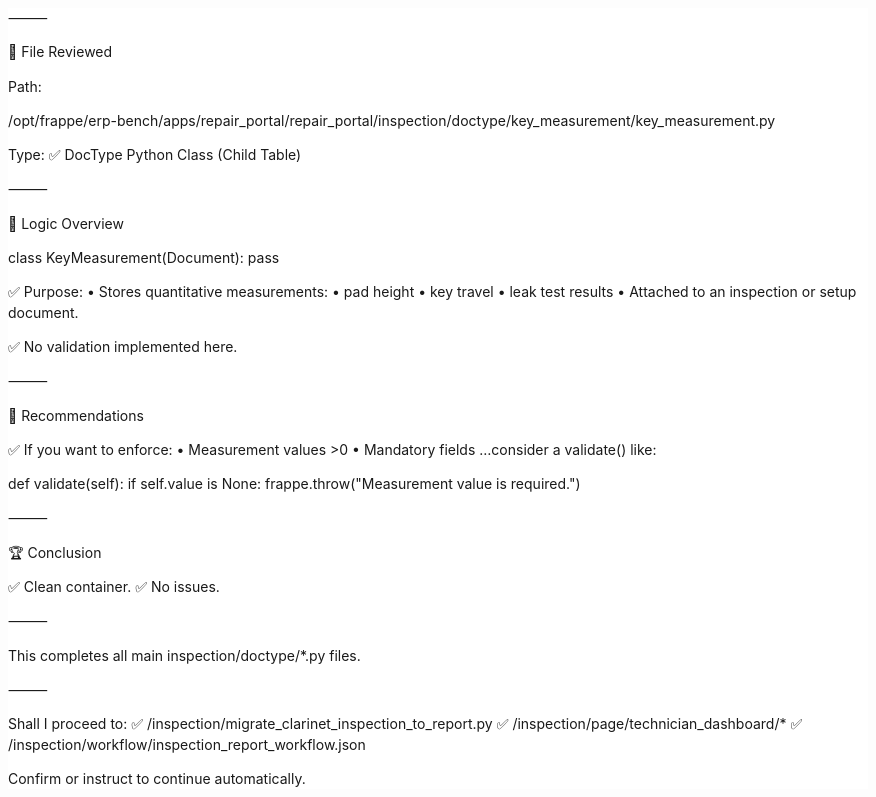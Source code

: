 ⸻

📂 File Reviewed

Path:

/opt/frappe/erp-bench/apps/repair_portal/repair_portal/inspection/doctype/key_measurement/key_measurement.py

Type:
✅ DocType Python Class (Child Table)

⸻

🧠 Logic Overview

class KeyMeasurement(Document):
    pass

✅ Purpose:
	•	Stores quantitative measurements:
	•	pad height
	•	key travel
	•	leak test results
	•	Attached to an inspection or setup document.

✅ No validation implemented here.

⸻

📢 Recommendations

✅ If you want to enforce:
	•	Measurement values >0
	•	Mandatory fields
…consider a validate() like:

def validate(self):
    if self.value is None:
        frappe.throw("Measurement value is required.")


⸻

🏆 Conclusion

✅ Clean container.
✅ No issues.

⸻

This completes all main inspection/doctype/*.py files.

⸻

Shall I proceed to:
✅ /inspection/migrate_clarinet_inspection_to_report.py
✅ /inspection/page/technician_dashboard/*
✅ /inspection/workflow/inspection_report_workflow.json

Confirm or instruct to continue automatically.
